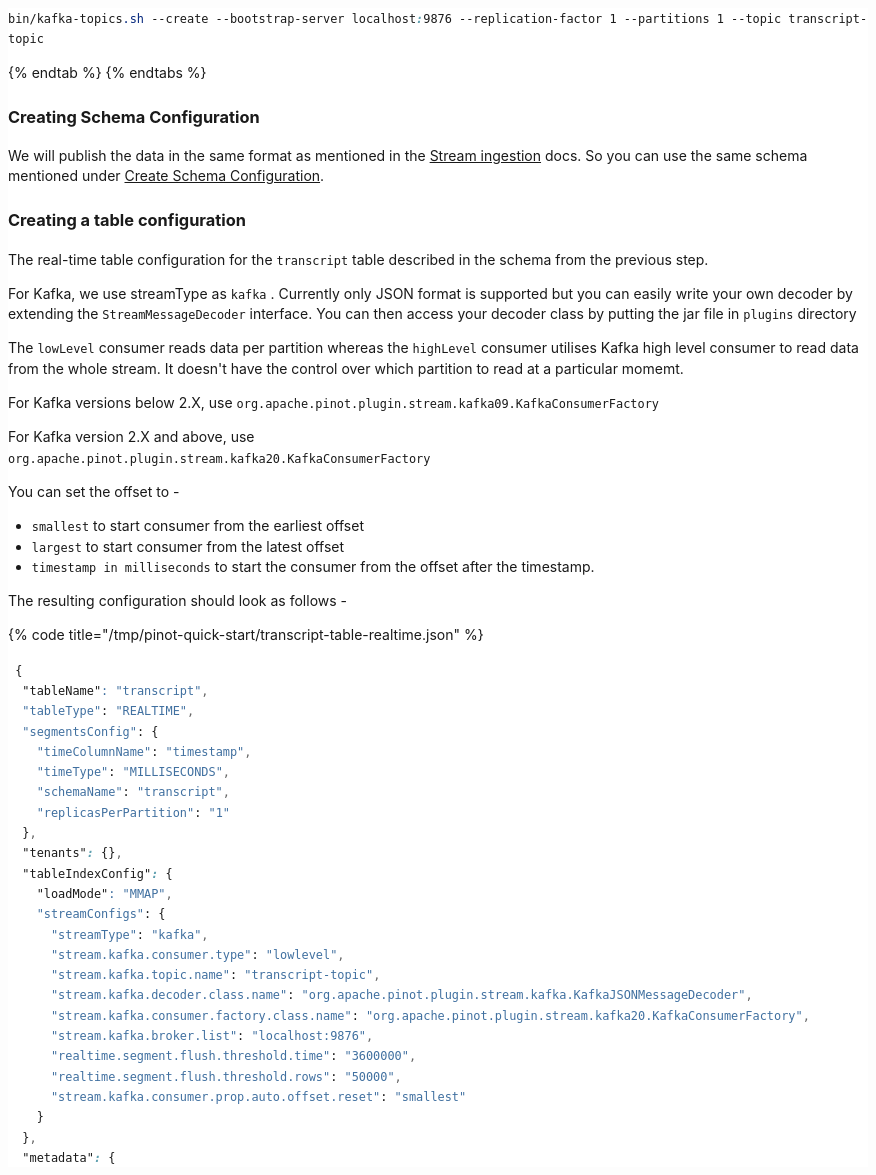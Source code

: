 ```css
bin/kafka-topics.sh --create --bootstrap-server localhost:9876 --replication-factor 1 --partitions 1 --topic transcript-topic
```
{% endtab %}
{% endtabs %}

### Creating Schema Configuration

We will publish the data in the same format as mentioned in the [Stream ingestion](./) docs. So you can use the same schema mentioned under [Create Schema Configuration](./#create-schema-configuration).

### Creating a table configuration

The real-time table configuration for the `transcript` table described in the schema from the previous step.

For Kafka, we use streamType as `kafka` . Currently only JSON format is supported but you can easily write your own decoder by extending the `StreamMessageDecoder` interface. You can then access your decoder class by putting the jar file in `plugins` directory

The `lowLevel` consumer reads data per partition whereas the `highLevel` consumer utilises Kafka high level consumer to read data from the whole stream. It doesn't have the control over which partition to read at a particular momemt.

For Kafka versions below 2.X, use `org.apache.pinot.plugin.stream.kafka09.KafkaConsumerFactory`

For Kafka version 2.X and above, use\
`org.apache.pinot.plugin.stream.kafka20.KafkaConsumerFactory`

You can set the offset to -

* `smallest` to start consumer from the earliest offset
* `largest` to start consumer from the latest offset
* `timestamp in milliseconds` to start the consumer from the offset after the timestamp.

The resulting configuration should look as follows -

{% code title="/tmp/pinot-quick-start/transcript-table-realtime.json" %}
```css
 {
  "tableName": "transcript",
  "tableType": "REALTIME",
  "segmentsConfig": {
    "timeColumnName": "timestamp",
    "timeType": "MILLISECONDS",
    "schemaName": "transcript",
    "replicasPerPartition": "1"
  },
  "tenants": {},
  "tableIndexConfig": {
    "loadMode": "MMAP",
    "streamConfigs": {
      "streamType": "kafka",
      "stream.kafka.consumer.type": "lowlevel",
      "stream.kafka.topic.name": "transcript-topic",
      "stream.kafka.decoder.class.name": "org.apache.pinot.plugin.stream.kafka.KafkaJSONMessageDecoder",
      "stream.kafka.consumer.factory.class.name": "org.apache.pinot.plugin.stream.kafka20.KafkaConsumerFactory",
      "stream.kafka.broker.list": "localhost:9876",
      "realtime.segment.flush.threshold.time": "3600000",
      "realtime.segment.flush.threshold.rows": "50000",
      "stream.kafka.consumer.prop.auto.offset.reset": "smallest"
    }
  },
  "metadata": {
```